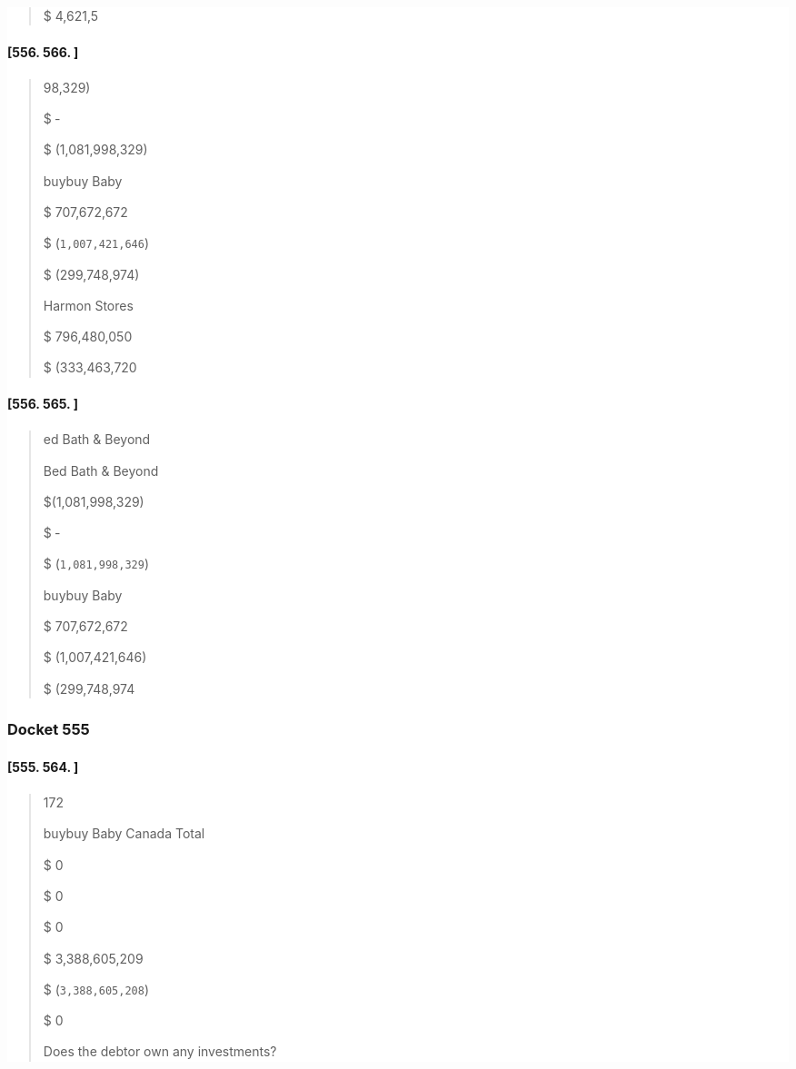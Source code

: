 > \$ 4,621,5

#### [556. 566. ]
> 98,329\) 
> 
> \$ ‐
> 
> \$ \(1,081,998,329\)
> 
> buybuy Baby
> 
> \$ 707,672,672
> 
> \$ \(`1,007,421,646`\)
> 
> \$ \(299,748,974\)
> 
> Harmon Stores
> 
> \$ 796,480,050
> 
> \$ \(333,463,720

#### [556. 565. ]
> ed Bath & Beyond
> 
> Bed Bath & Beyond
> 
> \$\(1,081,998,329\) 
> 
> \$ ‐
> 
> \$ \(`1,081,998,329`\)
> 
> buybuy Baby
> 
> \$ 707,672,672
> 
> \$ \(1,007,421,646\)
> 
> \$ \(299,748,974

### Docket 555

#### [555. 564. ]
> 172
> 
> buybuy Baby Canada Total
> 
> \$ 0
> 
> \$ 0
> 
> \$ 0
> 
> \$ 3,388,605,209
> 
> \$ \(`3,388,605,208`\)
> 
> \$ 0
> 
> Does the debtor own any investments?
> 